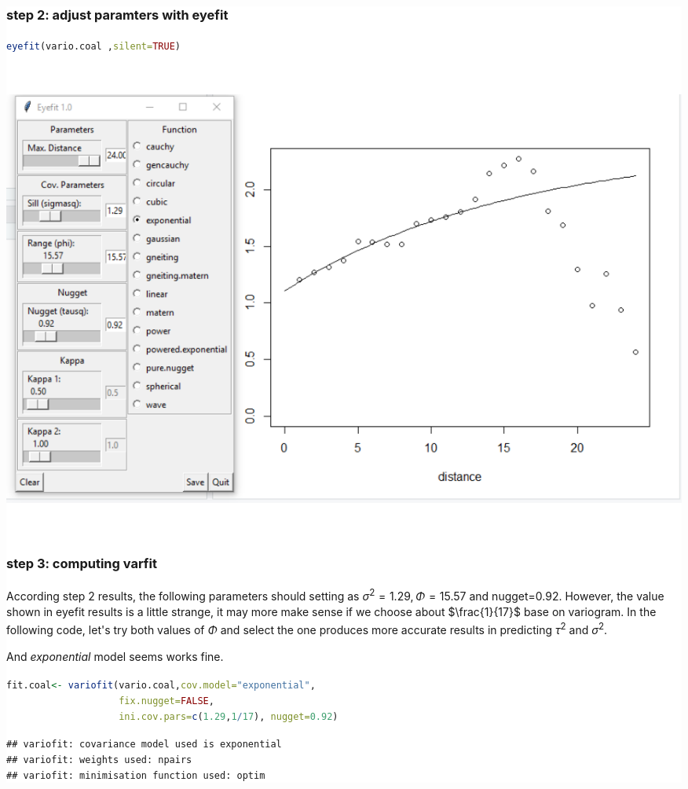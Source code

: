 ### step 2: adjust paramters with eyefit

```r
eyefit(vario.coal ,silent=TRUE)
```
![](Homework3_files/figure-latex/ex7_3dd-1.pdf) 

### step 3: computing varfit
According step 2 results, the following parameters should setting as $\sigma^2=1.29,\Phi=15.57$ and nugget=0.92. However, the value shown in eyefit results is a little strange, it may more make sense if we choose about $\frac{1}{17}$ base on variogram.  In the following code, let's try both values of $\Phi$ and select the one produces more accurate results in predicting $\tau^2$ and $\sigma^2$.

And $exponential$ model seems works fine.

```r
fit.coal<- variofit(vario.coal,cov.model="exponential",
                    fix.nugget=FALSE,
                    ini.cov.pars=c(1.29,1/17), nugget=0.92)
```

```
## variofit: covariance model used is exponential 
## variofit: weights used: npairs 
## variofit: minimisation function used: optim
```
